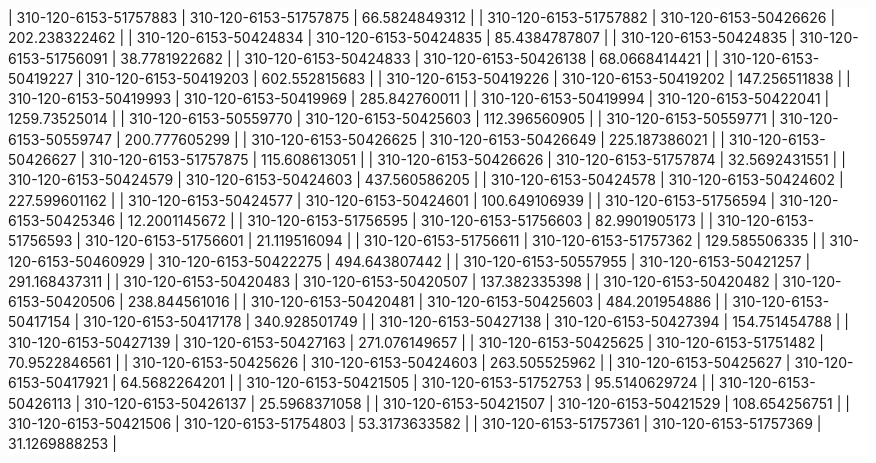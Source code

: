 | 310-120-6153-51757883 | 310-120-6153-51757875 | 66.5824849312 |
| 310-120-6153-51757882 | 310-120-6153-50426626 | 202.238322462 |
| 310-120-6153-50424834 | 310-120-6153-50424835 | 85.4384787807 |
| 310-120-6153-50424835 | 310-120-6153-51756091 | 38.7781922682 |
| 310-120-6153-50424833 | 310-120-6153-50426138 | 68.0668414421 |
| 310-120-6153-50419227 | 310-120-6153-50419203 | 602.552815683 |
| 310-120-6153-50419226 | 310-120-6153-50419202 | 147.256511838 |
| 310-120-6153-50419993 | 310-120-6153-50419969 | 285.842760011 |
| 310-120-6153-50419994 | 310-120-6153-50422041 | 1259.73525014 |
| 310-120-6153-50559770 | 310-120-6153-50425603 | 112.396560905 |
| 310-120-6153-50559771 | 310-120-6153-50559747 | 200.777605299 |
| 310-120-6153-50426625 | 310-120-6153-50426649 | 225.187386021 |
| 310-120-6153-50426627 | 310-120-6153-51757875 | 115.608613051 |
| 310-120-6153-50426626 | 310-120-6153-51757874 | 32.5692431551 |
| 310-120-6153-50424579 | 310-120-6153-50424603 | 437.560586205 |
| 310-120-6153-50424578 | 310-120-6153-50424602 | 227.599601162 |
| 310-120-6153-50424577 | 310-120-6153-50424601 | 100.649106939 |
| 310-120-6153-51756594 | 310-120-6153-50425346 | 12.2001145672 |
| 310-120-6153-51756595 | 310-120-6153-51756603 | 82.9901905173 |
| 310-120-6153-51756593 | 310-120-6153-51756601 | 21.119516094 |
| 310-120-6153-51756611 | 310-120-6153-51757362 | 129.585506335 |
| 310-120-6153-50460929 | 310-120-6153-50422275 | 494.643807442 |
| 310-120-6153-50557955 | 310-120-6153-50421257 | 291.168437311 |
| 310-120-6153-50420483 | 310-120-6153-50420507 | 137.382335398 |
| 310-120-6153-50420482 | 310-120-6153-50420506 | 238.844561016 |
| 310-120-6153-50420481 | 310-120-6153-50425603 | 484.201954886 |
| 310-120-6153-50417154 | 310-120-6153-50417178 | 340.928501749 |
| 310-120-6153-50427138 | 310-120-6153-50427394 | 154.751454788 |
| 310-120-6153-50427139 | 310-120-6153-50427163 | 271.076149657 |
| 310-120-6153-50425625 | 310-120-6153-51751482 | 70.9522846561 |
| 310-120-6153-50425626 | 310-120-6153-50424603 | 263.505525962 |
| 310-120-6153-50425627 | 310-120-6153-50417921 | 64.5682264201 |
| 310-120-6153-50421505 | 310-120-6153-51752753 | 95.5140629724 |
| 310-120-6153-50426113 | 310-120-6153-50426137 | 25.5968371058 |
| 310-120-6153-50421507 | 310-120-6153-50421529 | 108.654256751 |
| 310-120-6153-50421506 | 310-120-6153-51754803 | 53.3173633582 |
| 310-120-6153-51757361 | 310-120-6153-51757369 | 31.1269888253 |